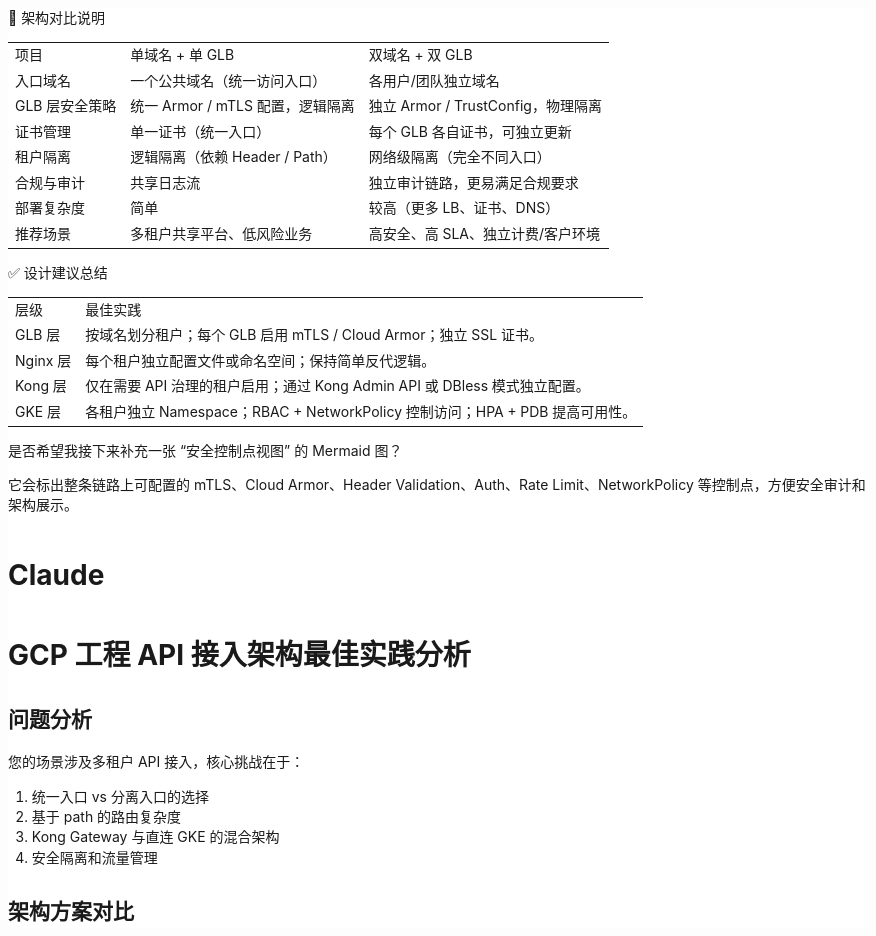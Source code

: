 📘 架构对比说明

|                |                                  |                                    |
| -------------- | -------------------------------- | ---------------------------------- |
| 项目           | 单域名 + 单 GLB                  | 双域名 + 双 GLB                    |
| 入口域名       | 一个公共域名（统一访问入口）     | 各用户/团队独立域名                |
| GLB 层安全策略 | 统一 Armor / mTLS 配置，逻辑隔离 | 独立 Armor / TrustConfig，物理隔离 |
| 证书管理       | 单一证书（统一入口）             | 每个 GLB 各自证书，可独立更新      |
| 租户隔离       | 逻辑隔离（依赖 Header / Path）   | 网络级隔离（完全不同入口）         |
| 合规与审计     | 共享日志流                       | 独立审计链路，更易满足合规要求     |
| 部署复杂度     | 简单                             | 较高（更多 LB、证书、DNS）         |
| 推荐场景       | 多租户共享平台、低风险业务       | 高安全、高 SLA、独立计费/客户环境  |

✅ 设计建议总结

|          |                                                                             |
| -------- | --------------------------------------------------------------------------- |
| 层级     | 最佳实践                                                                    |
| GLB 层   | 按域名划分租户；每个 GLB 启用 mTLS / Cloud Armor；独立 SSL 证书。           |
| Nginx 层 | 每个租户独立配置文件或命名空间；保持简单反代逻辑。                          |
| Kong 层  | 仅在需要 API 治理的租户启用；通过 Kong Admin API 或 DBless 模式独立配置。   |
| GKE 层   | 各租户独立 Namespace；RBAC + NetworkPolicy 控制访问；HPA + PDB 提高可用性。 |

是否希望我接下来补充一张 “安全控制点视图” 的 Mermaid 图？

它会标出整条链路上可配置的 mTLS、Cloud Armor、Header Validation、Auth、Rate Limit、NetworkPolicy 等控制点，方便安全审计和架构展示。



# Claude

# GCP 工程 API 接入架构最佳实践分析

## 问题分析

您的场景涉及多租户 API 接入，核心挑战在于：

1. 统一入口 vs 分离入口的选择
1. 基于 path 的路由复杂度
1. Kong Gateway 与直连 GKE 的混合架构
1. 安全隔离和流量管理

## 架构方案对比
